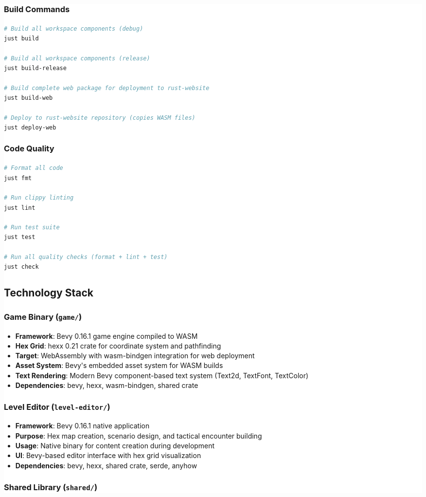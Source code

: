 ### Build Commands

```bash
# Build all workspace components (debug)
just build

# Build all workspace components (release)
just build-release

# Build complete web package for deployment to rust-website
just build-web

# Deploy to rust-website repository (copies WASM files)
just deploy-web
```

### Code Quality

```bash
# Format all code
just fmt

# Run clippy linting
just lint

# Run test suite
just test

# Run all quality checks (format + lint + test)
just check
```

## Technology Stack

### Game Binary (`game/`)

- **Framework**: Bevy 0.16.1 game engine compiled to WASM
- **Hex Grid**: hexx 0.21 crate for coordinate system and pathfinding
- **Target**: WebAssembly with wasm-bindgen integration for web deployment
- **Asset System**: Bevy's embedded asset system for WASM builds
- **Text Rendering**: Modern Bevy component-based text system (Text2d, TextFont, TextColor)
- **Dependencies**: bevy, hexx, wasm-bindgen, shared crate

### Level Editor (`level-editor/`)

- **Framework**: Bevy 0.16.1 native application
- **Purpose**: Hex map creation, scenario design, and tactical encounter building
- **Usage**: Native binary for content creation during development
- **UI**: Bevy-based editor interface with hex grid visualization
- **Dependencies**: bevy, hexx, shared crate, serde, anyhow

### Shared Library (`shared/`)
